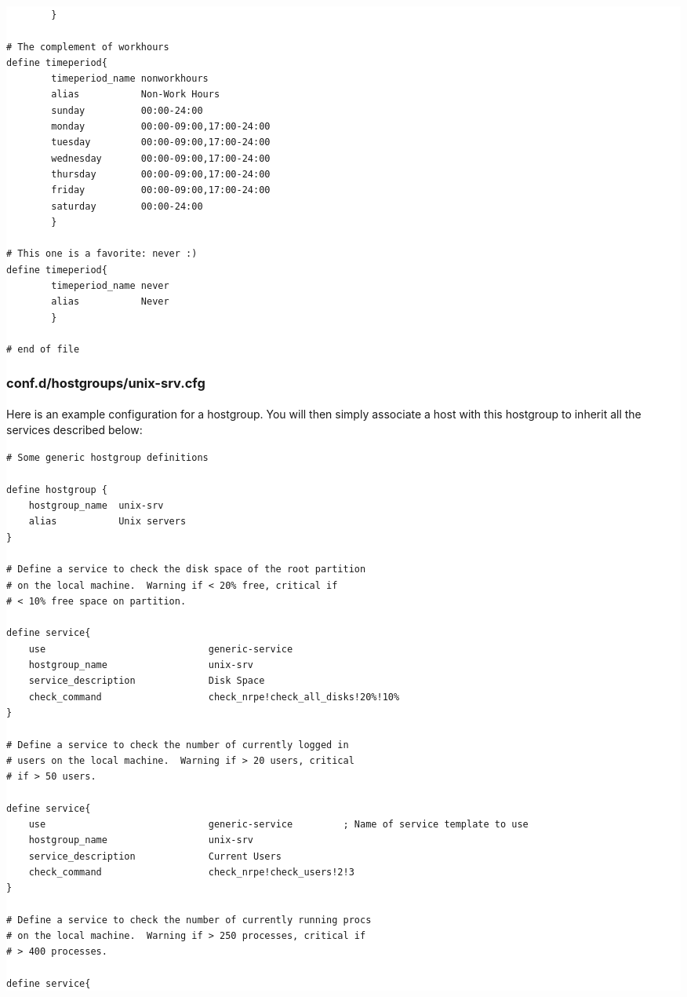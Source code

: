 ```text
        }

# The complement of workhours
define timeperiod{
        timeperiod_name nonworkhours
        alias           Non-Work Hours
        sunday          00:00-24:00
        monday          00:00-09:00,17:00-24:00
        tuesday         00:00-09:00,17:00-24:00
        wednesday       00:00-09:00,17:00-24:00
        thursday        00:00-09:00,17:00-24:00
        friday          00:00-09:00,17:00-24:00
        saturday        00:00-24:00
        }

# This one is a favorite: never :)
define timeperiod{
        timeperiod_name never
        alias           Never
        }

# end of file
```

### conf.d/hostgroups/unix-srv.cfg

Here is an example configuration for a hostgroup. You will then simply associate a host with this hostgroup to inherit all the services described below:

```text
# Some generic hostgroup definitions

define hostgroup {
    hostgroup_name  unix-srv
    alias           Unix servers
}

# Define a service to check the disk space of the root partition
# on the local machine.  Warning if < 20% free, critical if
# < 10% free space on partition.

define service{
    use                             generic-service
    hostgroup_name                  unix-srv
    service_description             Disk Space
    check_command                   check_nrpe!check_all_disks!20%!10%
}

# Define a service to check the number of currently logged in
# users on the local machine.  Warning if > 20 users, critical
# if > 50 users.

define service{
    use                             generic-service         ; Name of service template to use
    hostgroup_name                  unix-srv
    service_description             Current Users
    check_command                   check_nrpe!check_users!2!3
}

# Define a service to check the number of currently running procs
# on the local machine.  Warning if > 250 processes, critical if
# > 400 processes.

define service{
```